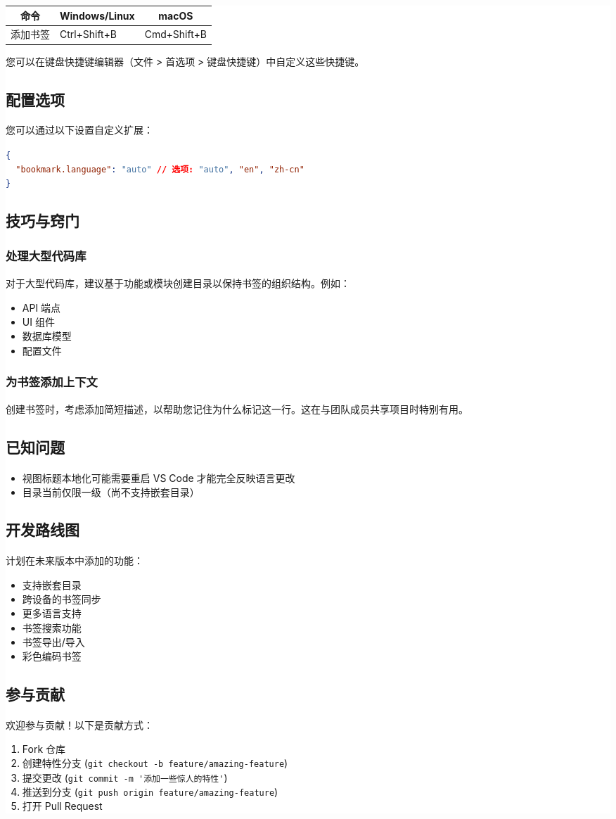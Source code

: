 | 命令 | Windows/Linux | macOS |
|------|---------------|-------|
| 添加书签 | Ctrl+Shift+B | Cmd+Shift+B |

您可以在键盘快捷键编辑器（文件 > 首选项 > 键盘快捷键）中自定义这些快捷键。

## 配置选项

您可以通过以下设置自定义扩展：

```json
{
  "bookmark.language": "auto" // 选项: "auto", "en", "zh-cn"
}
```

## 技巧与窍门

### 处理大型代码库

对于大型代码库，建议基于功能或模块创建目录以保持书签的组织结构。例如：
- API 端点
- UI 组件
- 数据库模型
- 配置文件

### 为书签添加上下文

创建书签时，考虑添加简短描述，以帮助您记住为什么标记这一行。这在与团队成员共享项目时特别有用。

## 已知问题

- 视图标题本地化可能需要重启 VS Code 才能完全反映语言更改
- 目录当前仅限一级（尚不支持嵌套目录）

## 开发路线图

计划在未来版本中添加的功能：

- 支持嵌套目录
- 跨设备的书签同步
- 更多语言支持
- 书签搜索功能
- 书签导出/导入
- 彩色编码书签

## 参与贡献

欢迎参与贡献！以下是贡献方式：

1. Fork 仓库
2. 创建特性分支 (`git checkout -b feature/amazing-feature`)
3. 提交更改 (`git commit -m '添加一些惊人的特性'`)
4. 推送到分支 (`git push origin feature/amazing-feature`)
5. 打开 Pull Request
